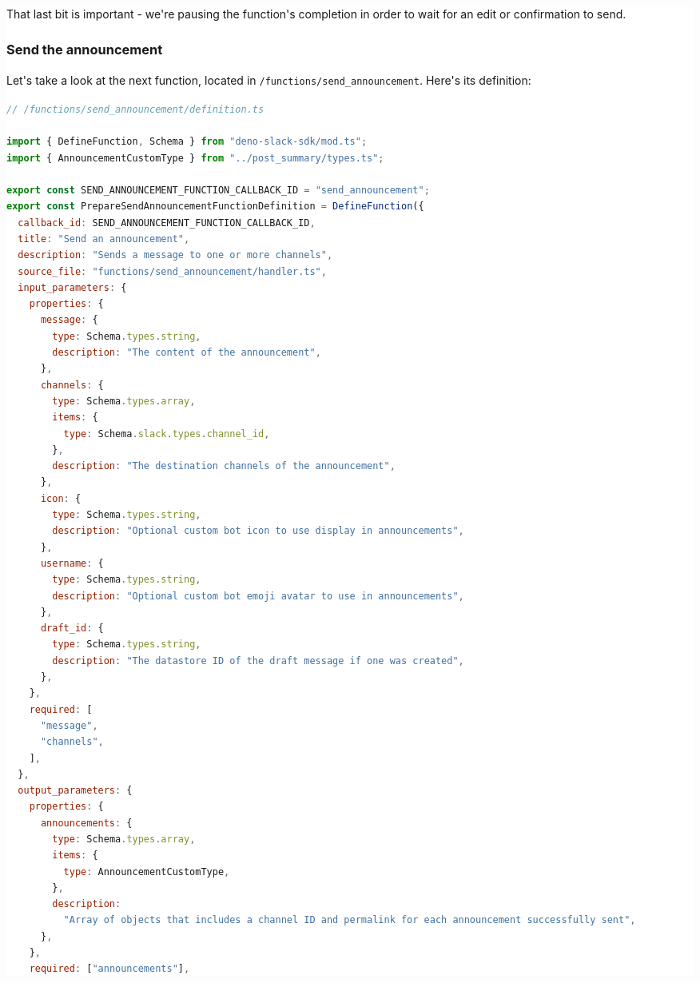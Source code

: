 That last bit is important - we're pausing the function's completion in order to wait for an edit or confirmation to send.

### Send the announcement 

Let's take a look at the next function, located in `/functions/send_announcement`. Here's its definition:

```javascript
// /functions/send_announcement/definition.ts

import { DefineFunction, Schema } from "deno-slack-sdk/mod.ts";
import { AnnouncementCustomType } from "../post_summary/types.ts";

export const SEND_ANNOUNCEMENT_FUNCTION_CALLBACK_ID = "send_announcement";
export const PrepareSendAnnouncementFunctionDefinition = DefineFunction({
  callback_id: SEND_ANNOUNCEMENT_FUNCTION_CALLBACK_ID,
  title: "Send an announcement",
  description: "Sends a message to one or more channels",
  source_file: "functions/send_announcement/handler.ts",
  input_parameters: {
    properties: {
      message: {
        type: Schema.types.string,
        description: "The content of the announcement",
      },
      channels: {
        type: Schema.types.array,
        items: {
          type: Schema.slack.types.channel_id,
        },
        description: "The destination channels of the announcement",
      },
      icon: {
        type: Schema.types.string,
        description: "Optional custom bot icon to use display in announcements",
      },
      username: {
        type: Schema.types.string,
        description: "Optional custom bot emoji avatar to use in announcements",
      },
      draft_id: {
        type: Schema.types.string,
        description: "The datastore ID of the draft message if one was created",
      },
    },
    required: [
      "message",
      "channels",
    ],
  },
  output_parameters: {
    properties: {
      announcements: {
        type: Schema.types.array,
        items: {
          type: AnnouncementCustomType,
        },
        description:
          "Array of objects that includes a channel ID and permalink for each announcement successfully sent",
      },
    },
    required: ["announcements"],
```